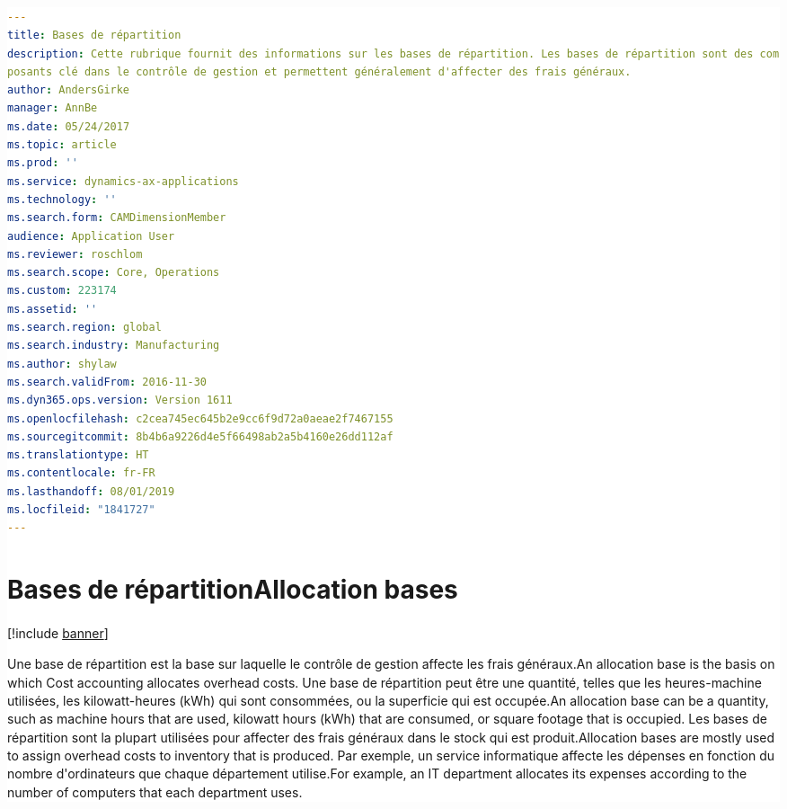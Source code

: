 ```yaml
---
title: Bases de répartition
description: Cette rubrique fournit des informations sur les bases de répartition. Les bases de répartition sont des composants clé dans le contrôle de gestion et permettent généralement d'affecter des frais généraux.
author: AndersGirke
manager: AnnBe
ms.date: 05/24/2017
ms.topic: article
ms.prod: ''
ms.service: dynamics-ax-applications
ms.technology: ''
ms.search.form: CAMDimensionMember
audience: Application User
ms.reviewer: roschlom
ms.search.scope: Core, Operations
ms.custom: 223174
ms.assetid: ''
ms.search.region: global
ms.search.industry: Manufacturing
ms.author: shylaw
ms.search.validFrom: 2016-11-30
ms.dyn365.ops.version: Version 1611
ms.openlocfilehash: c2cea745ec645b2e9cc6f9d72a0aeae2f7467155
ms.sourcegitcommit: 8b4b6a9226d4e5f66498ab2a5b4160e26dd112af
ms.translationtype: HT
ms.contentlocale: fr-FR
ms.lasthandoff: 08/01/2019
ms.locfileid: "1841727"
---
```

# <a name="allocation-bases"></a><span data-ttu-id="ca2c6-104">Bases de répartition</span><span class="sxs-lookup"><span data-stu-id="ca2c6-104">Allocation bases</span></span> 

[!include [banner](../includes/banner.md)]

<span data-ttu-id="ca2c6-105">Une base de répartition est la base sur laquelle le contrôle de gestion affecte les frais généraux.</span><span class="sxs-lookup"><span data-stu-id="ca2c6-105">An allocation base is the basis on which Cost accounting allocates overhead costs.</span></span> <span data-ttu-id="ca2c6-106">Une base de répartition peut être une quantité, telles que les heures-machine utilisées, les kilowatt-heures (kWh) qui sont consommées, ou la superficie qui est occupée.</span><span class="sxs-lookup"><span data-stu-id="ca2c6-106">An allocation base can be a quantity, such as machine hours that are used, kilowatt hours (kWh) that are consumed, or square footage that is occupied.</span></span> <span data-ttu-id="ca2c6-107">Les bases de répartition sont la plupart utilisées pour affecter des frais généraux dans le stock qui est produit.</span><span class="sxs-lookup"><span data-stu-id="ca2c6-107">Allocation bases are mostly used to assign overhead costs to inventory that is produced.</span></span> <span data-ttu-id="ca2c6-108">Par exemple, un service informatique affecte les dépenses en fonction du nombre d'ordinateurs que chaque département utilise.</span><span class="sxs-lookup"><span data-stu-id="ca2c6-108">For example, an IT department allocates its expenses according to the number of computers that each department uses.</span></span>
